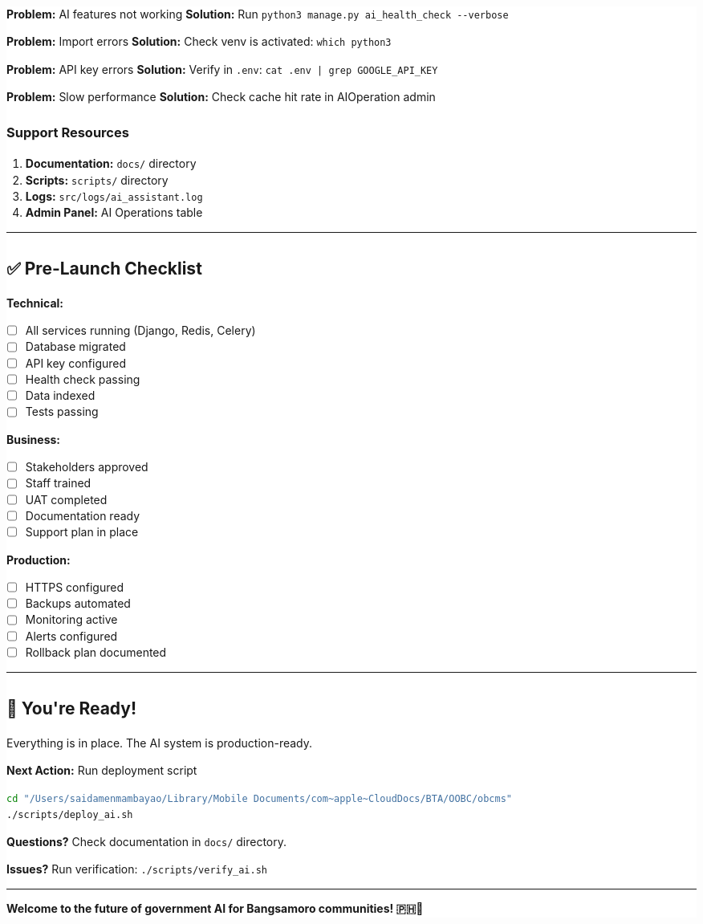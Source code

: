 **Problem:** AI features not working
**Solution:** Run `python3 manage.py ai_health_check --verbose`

**Problem:** Import errors
**Solution:** Check venv is activated: `which python3`

**Problem:** API key errors
**Solution:** Verify in `.env`: `cat .env | grep GOOGLE_API_KEY`

**Problem:** Slow performance
**Solution:** Check cache hit rate in AIOperation admin

### Support Resources

1. **Documentation:** `docs/` directory
2. **Scripts:** `scripts/` directory
3. **Logs:** `src/logs/ai_assistant.log`
4. **Admin Panel:** AI Operations table

---

## ✅ Pre-Launch Checklist

**Technical:**
- [ ] All services running (Django, Redis, Celery)
- [ ] Database migrated
- [ ] API key configured
- [ ] Health check passing
- [ ] Data indexed
- [ ] Tests passing

**Business:**
- [ ] Stakeholders approved
- [ ] Staff trained
- [ ] UAT completed
- [ ] Documentation ready
- [ ] Support plan in place

**Production:**
- [ ] HTTPS configured
- [ ] Backups automated
- [ ] Monitoring active
- [ ] Alerts configured
- [ ] Rollback plan documented

---

## 🎉 You're Ready!

Everything is in place. The AI system is production-ready.

**Next Action:** Run deployment script
```bash
cd "/Users/saidamenmambayao/Library/Mobile Documents/com~apple~CloudDocs/BTA/OOBC/obcms"
./scripts/deploy_ai.sh
```

**Questions?** Check documentation in `docs/` directory.

**Issues?** Run verification: `./scripts/verify_ai.sh`

---

**Welcome to the future of government AI for Bangsamoro communities! 🇵🇭🤖**
